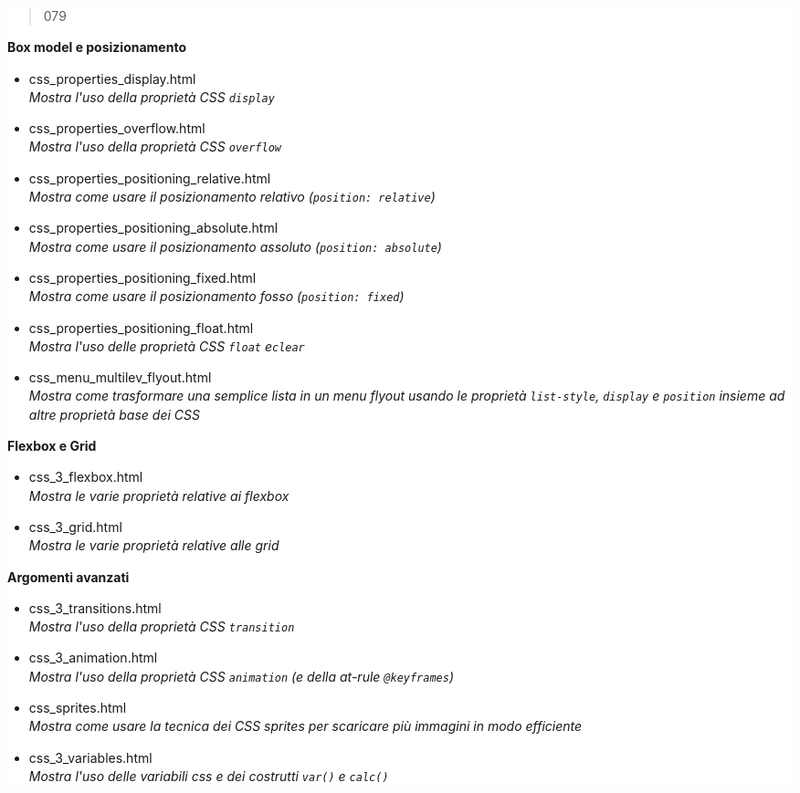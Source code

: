 


> 079


**Box model e posizionamento**

- css_properties_display.html       
  *Mostra l'uso della proprietà CSS `display`*

- css_properties_overflow.html       
  *Mostra l'uso della proprietà CSS `overflow`*

- css_properties_positioning_relative.html       
  *Mostra come usare il posizionamento relativo (`position: relative`)*

- css_properties_positioning_absolute.html       
  *Mostra come usare il posizionamento assoluto (`position: absolute`)*

- css_properties_positioning_fixed.html       
  *Mostra come usare il posizionamento fosso (`position: fixed`)*

- css_properties_positioning_float.html       
  *Mostra l'uso delle proprietà CSS `float` e`clear`*
  
- css_menu_multilev_flyout.html       
  *Mostra come trasformare una semplice lista in un menu flyout usando le proprietà `list-style`, `display` e `position` insieme ad altre proprietà base dei CSS*

**Flexbox e Grid**

- css_3_flexbox.html       
  *Mostra le varie proprietà relative ai flexbox*

- css_3_grid.html       
  *Mostra le varie proprietà relative alle grid*

**Argomenti avanzati**

- css_3_transitions.html       
  *Mostra l'uso della proprietà CSS `transition`*

- css_3_animation.html       
  *Mostra l'uso della proprietà CSS `animation` (e della at-rule `@keyframes`)*

- css_sprites.html        
  *Mostra come usare la tecnica dei CSS sprites per scaricare più immagini in modo efficiente*
  
- css_3_variables.html       
  *Mostra l'uso delle variabili css e dei costrutti `var()` e `calc()`*

